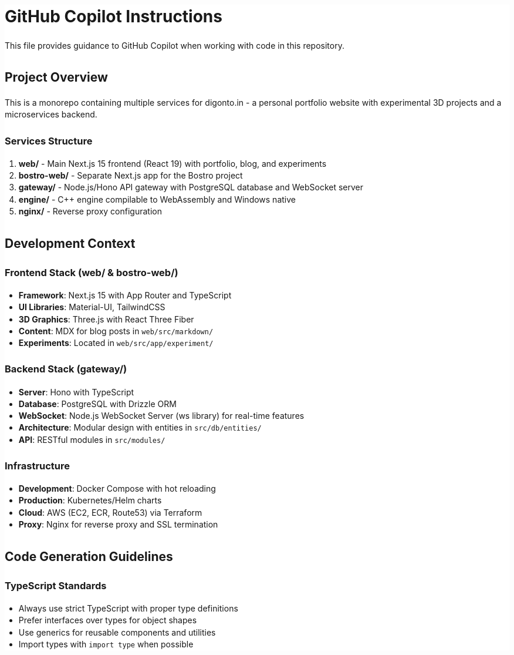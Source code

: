 # GitHub Copilot Instructions

This file provides guidance to GitHub Copilot when working with code in this repository.

## Project Overview

This is a monorepo containing multiple services for digonto.in - a personal portfolio website with experimental 3D projects and a microservices backend.

### Services Structure

1. **web/** - Main Next.js 15 frontend (React 19) with portfolio, blog, and experiments
2. **bostro-web/** - Separate Next.js app for the Bostro project
3. **gateway/** - Node.js/Hono API gateway with PostgreSQL database and WebSocket server
4. **engine/** - C++ engine compilable to WebAssembly and Windows native
5. **nginx/** - Reverse proxy configuration

## Development Context

### Frontend Stack (web/ & bostro-web/)

- **Framework**: Next.js 15 with App Router and TypeScript
- **UI Libraries**: Material-UI, TailwindCSS
- **3D Graphics**: Three.js with React Three Fiber
- **Content**: MDX for blog posts in `web/src/markdown/`
- **Experiments**: Located in `web/src/app/experiment/`

### Backend Stack (gateway/)

- **Server**: Hono with TypeScript
- **Database**: PostgreSQL with Drizzle ORM
- **WebSocket**: Node.js WebSocket Server (ws library) for real-time features
- **Architecture**: Modular design with entities in `src/db/entities/`
- **API**: RESTful modules in `src/modules/`

### Infrastructure

- **Development**: Docker Compose with hot reloading
- **Production**: Kubernetes/Helm charts
- **Cloud**: AWS (EC2, ECR, Route53) via Terraform
- **Proxy**: Nginx for reverse proxy and SSL termination

## Code Generation Guidelines

### TypeScript Standards

- Always use strict TypeScript with proper type definitions
- Prefer interfaces over types for object shapes
- Use generics for reusable components and utilities
- Import types with `import type` when possible
